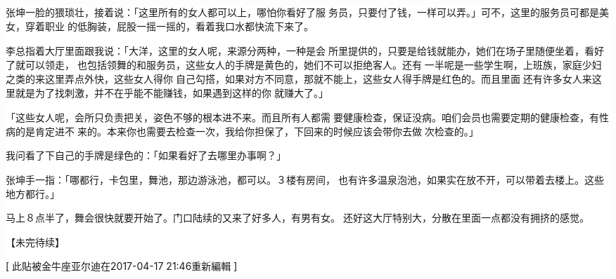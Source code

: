 张坤一脸的猥琐壮，接着说：「这里所有的女人都可以上，哪怕你看好了服
务员，只要付了钱，一样可以弄。」可不，这里的服务员可都是美女，穿着职业
的低胸装，屁股一摇一摇的，看着我口水都快流下来了。

李总指着大厅里面跟我说：「大洋，这里的女人呢，来源分两种，一种是会
所里提供的，只要是给钱就能办，她们在场子里随便坐着，看好了就可以领走，
也包括领舞的和服务员，这些女人的手牌是黄色的，她们不可以拒绝客人。还有
一半呢是一些学生啊，上班族，家庭少妇之类的来这里弄点外快，这些女人得你
自己勾搭，如果对方不同意，那就不能上，这些女人得手牌是红色的。而且里面
还有许多女人来这里就是为了找刺激，并不在乎能不能赚钱，如果遇到这样的你
就赚大了。」

「这些女人呢，会所只负责把关，姿色不够的根本进不来。而且所有人都需
要健康检查，保证没病。咱们会员也需要定期的健康检查，有性病的是肯定进不
来的。本来你也需要去检查一次，我给你担保了，下回来的时候应该会带你去做
次检查的。」

我问看了下自己的手牌是绿色的：「如果看好了去哪里办事啊？」

张坤手一指：「哪都行，卡包里，舞池，那边游泳池，都可以。３楼有房间，
也有许多温泉泡池，如果实在放不开，可以带着去楼上。这些地方都行。」

马上８点半了，舞会很快就要开始了。门口陆续的又来了好多人，有男有女。
还好这大厅特别大，分散在里面一点都没有拥挤的感觉。

【未完待续】


[ 此貼被金牛座亚尔迪在2017-04-17 21:46重新編輯 ]